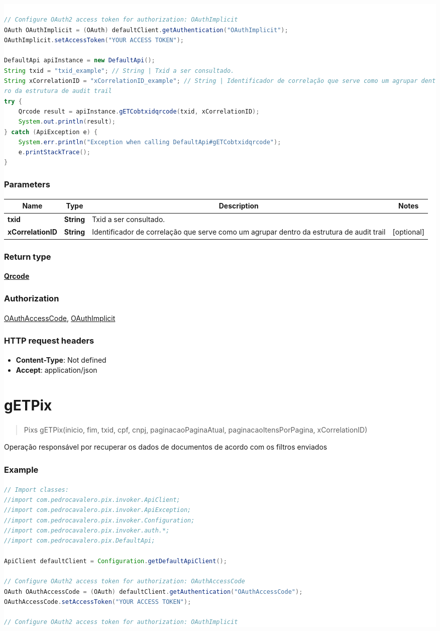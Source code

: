 ```java

// Configure OAuth2 access token for authorization: OAuthImplicit
OAuth OAuthImplicit = (OAuth) defaultClient.getAuthentication("OAuthImplicit");
OAuthImplicit.setAccessToken("YOUR ACCESS TOKEN");

DefaultApi apiInstance = new DefaultApi();
String txid = "txid_example"; // String | Txid a ser consultado.
String xCorrelationID = "xCorrelationID_example"; // String | Identificador de correlação que serve como um agrupar dentro da estrutura de audit trail
try {
    Qrcode result = apiInstance.gETCobtxidqrcode(txid, xCorrelationID);
    System.out.println(result);
} catch (ApiException e) {
    System.err.println("Exception when calling DefaultApi#gETCobtxidqrcode");
    e.printStackTrace();
}
```

### Parameters

Name | Type | Description  | Notes
------------- | ------------- | ------------- | -------------
 **txid** | **String**| Txid a ser consultado. |
 **xCorrelationID** | **String**| Identificador de correlação que serve como um agrupar dentro da estrutura de audit trail | [optional]

### Return type

[**Qrcode**](Qrcode.md)

### Authorization

[OAuthAccessCode](../README.md#OAuthAccessCode), [OAuthImplicit](../README.md#OAuthImplicit)

### HTTP request headers

 - **Content-Type**: Not defined
 - **Accept**: application/json

<a name="gETPix"></a>
# **gETPix**
> Pixs gETPix(inicio, fim, txid, cpf, cnpj, paginacaoPaginaAtual, paginacaoItensPorPagina, xCorrelationID)



Operação responsável por recuperar os dados de documentos de acordo com os filtros enviados

### Example
```java
// Import classes:
//import com.pedrocavalero.pix.invoker.ApiClient;
//import com.pedrocavalero.pix.invoker.ApiException;
//import com.pedrocavalero.pix.invoker.Configuration;
//import com.pedrocavalero.pix.invoker.auth.*;
//import com.pedrocavalero.pix.DefaultApi;

ApiClient defaultClient = Configuration.getDefaultApiClient();

// Configure OAuth2 access token for authorization: OAuthAccessCode
OAuth OAuthAccessCode = (OAuth) defaultClient.getAuthentication("OAuthAccessCode");
OAuthAccessCode.setAccessToken("YOUR ACCESS TOKEN");

// Configure OAuth2 access token for authorization: OAuthImplicit
```
